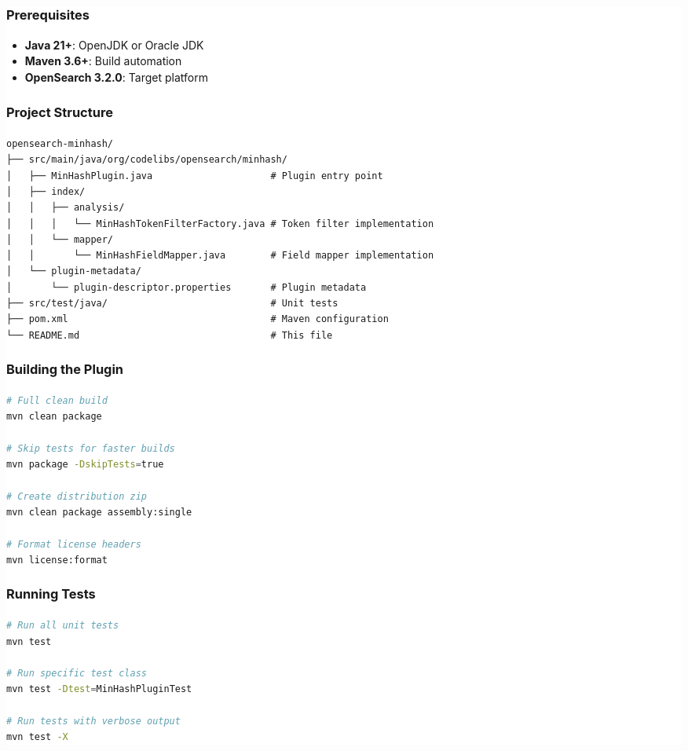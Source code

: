 ### Prerequisites

- **Java 21+**: OpenJDK or Oracle JDK
- **Maven 3.6+**: Build automation
- **OpenSearch 3.2.0**: Target platform

### Project Structure

```
opensearch-minhash/
├── src/main/java/org/codelibs/opensearch/minhash/
│   ├── MinHashPlugin.java                     # Plugin entry point
│   ├── index/
│   │   ├── analysis/
│   │   │   └── MinHashTokenFilterFactory.java # Token filter implementation  
│   │   └── mapper/
│   │       └── MinHashFieldMapper.java        # Field mapper implementation
│   └── plugin-metadata/
│       └── plugin-descriptor.properties       # Plugin metadata
├── src/test/java/                             # Unit tests
├── pom.xml                                    # Maven configuration
└── README.md                                  # This file
```

### Building the Plugin

```bash
# Full clean build
mvn clean package

# Skip tests for faster builds
mvn package -DskipTests=true

# Create distribution zip
mvn clean package assembly:single

# Format license headers
mvn license:format
```

### Running Tests

```bash
# Run all unit tests
mvn test

# Run specific test class
mvn test -Dtest=MinHashPluginTest

# Run tests with verbose output
mvn test -X
```
